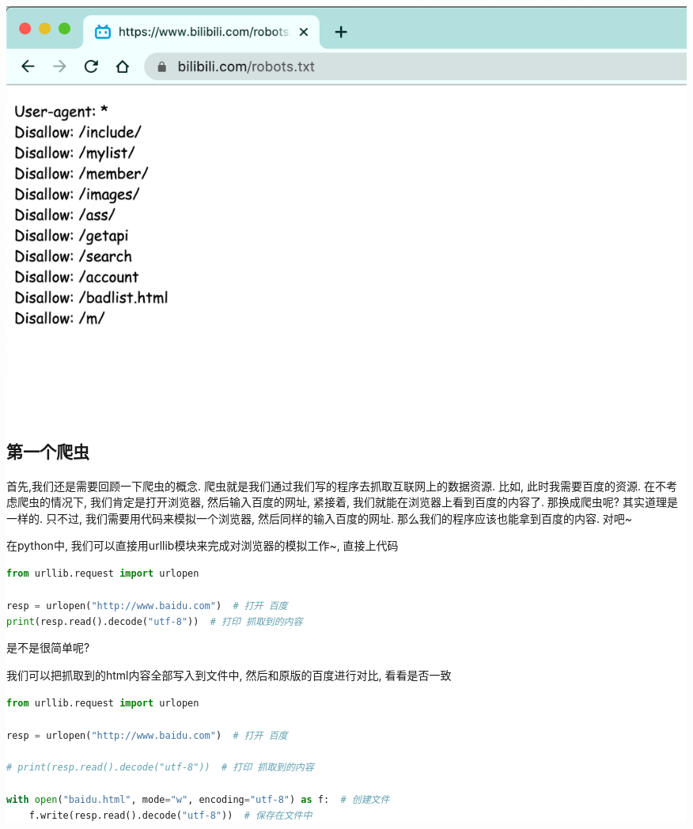 ![image-20201215185111945](第二节-爬虫入门.assets/image-20201215185111945.png)



## 第一个爬虫

首先,我们还是需要回顾一下爬虫的概念. 爬虫就是我们通过我们写的程序去抓取互联网上的数据资源. 比如, 此时我需要百度的资源. 在不考虑爬虫的情况下, 我们肯定是打开浏览器, 然后输入百度的网址, 紧接着, 我们就能在浏览器上看到百度的内容了.  那换成爬虫呢? 其实道理是一样的. 只不过, 我们需要用代码来模拟一个浏览器, 然后同样的输入百度的网址. 那么我们的程序应该也能拿到百度的内容. 对吧~

在python中, 我们可以直接用urllib模块来完成对浏览器的模拟工作~, 直接上代码

```python
from urllib.request import urlopen

resp = urlopen("http://www.baidu.com")  # 打开 百度
print(resp.read().decode("utf-8"))  # 打印 抓取到的内容
```



是不是很简单呢?

我们可以把抓取到的html内容全部写入到文件中, 然后和原版的百度进行对比, 看看是否一致

```python
from urllib.request import urlopen

resp = urlopen("http://www.baidu.com")  # 打开 百度

# print(resp.read().decode("utf-8"))  # 打印 抓取到的内容

with open("baidu.html", mode="w", encoding="utf-8") as f:  # 创建文件
    f.write(resp.read().decode("utf-8"))  # 保存在文件中
```
